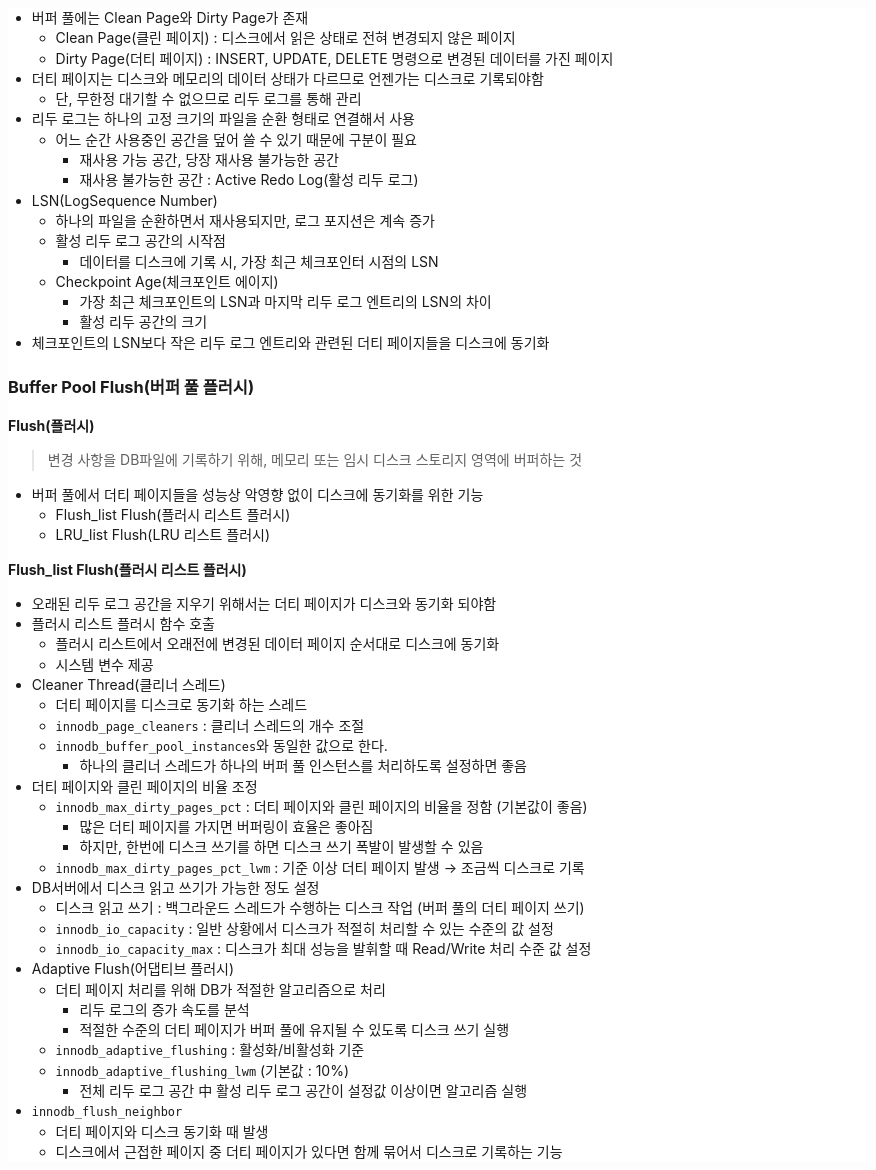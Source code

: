 - 버퍼 풀에는 Clean Page와 Dirty Page가 존재
    - Clean Page(클린 페이지) : 디스크에서 읽은 상태로 전혀 변경되지 않은 페이지
    - Dirty Page(더티 페이지) : INSERT, UPDATE, DELETE 명령으로 변경된 데이터를 가진 페이지
- 더티 페이지는 디스크와 메모리의 데이터 상태가 다르므로 언젠가는 디스크로 기록되야함
    - 단, 무한정 대기할 수 없으므로 리두 로그를 통해 관리
- 리두 로그는 하나의 고정 크기의 파일을 순환 형태로 연결해서 사용
    - 어느 순간 사용중인 공간을 덮어 쓸 수 있기 때문에 구분이 필요
        - 재사용 가능 공간, 당장 재사용 불가능한 공간
        - 재사용 불가능한 공간 :  Active Redo Log(활성 리두 로그)
- LSN(LogSequence Number)
    - 하나의 파일을 순환하면서 재사용되지만, 로그 포지션은 계속 증가
    - 활성 리두 로그 공간의 시작점
        - 데이터를 디스크에 기록 시, 가장 최근 체크포인터 시점의 LSN
    - Checkpoint Age(체크포인트 에이지)
        - 가장 최근 체크포인트의 LSN과 마지막 리두 로그 엔트리의 LSN의 차이
        - 활성 리두 공간의 크기
- 체크포인트의 LSN보다 작은 리두 로그 엔트리와 관련된 더티 페이지들을 디스크에 동기화

### Buffer Pool Flush(버퍼 풀 플러시)

**Flush(플러시)**

> 변경 사항을 DB파일에 기록하기 위해, 메모리 또는 임시 디스크 스토리지 영역에 버퍼하는 것
> 
- 버퍼 풀에서 더티 페이지들을 성능상 악영향 없이 디스크에 동기화를 위한 기능
    - Flush_list Flush(플러시 리스트 플러시)
    - LRU_list Flush(LRU 리스트 플러시)

**Flush_list Flush(플러시 리스트 플러시)**

- 오래된 리두 로그 공간을 지우기 위해서는 더티 페이지가 디스크와 동기화 되야함
- 플러시 리스트 플러시 함수 호출
    - 플러시 리스트에서 오래전에 변경된 데이터 페이지 순서대로 디스크에 동기화
    - 시스템 변수 제공
- Cleaner Thread(클리너 스레드)
    - 더티 페이지를 디스크로 동기화 하는 스레드
    - `innodb_page_cleaners` : 클리너 스레드의 개수 조절
    - `innodb_buffer_pool_instances`와 동일한 값으로 한다.
        - 하나의 클리너 스레드가 하나의 버퍼 풀 인스턴스를 처리하도록 설정하면 좋음
- 더티 페이지와 클린 페이지의 비율 조정
    - `innodb_max_dirty_pages_pct` : 더티 페이지와 클린 페이지의 비율을 정함 (기본값이 좋음)
        - 많은 더티 페이지를 가지면 버퍼링이 효율은 좋아짐
        - 하지만, 한번에 디스크 쓰기를 하면 디스크 쓰기 폭발이 발생할 수 있음
    - `innodb_max_dirty_pages_pct_lwm` : 기준 이상 더티 페이지 발생 → 조금씩 디스크로 기록
- DB서버에서 디스크 읽고 쓰기가 가능한 정도 설정
    - 디스크 읽고 쓰기 : 백그라운드 스레드가 수행하는 디스크 작업 (버퍼 풀의 더티 페이지 쓰기)
    - `innodb_io_capacity` : 일반 상황에서 디스크가 적절히 처리할 수 있는 수준의 값 설정
    - `innodb_io_capacity_max` : 디스크가 최대 성능을 발휘할 때 Read/Write 처리 수준 값 설정
- Adaptive Flush(어댑티브 플러시)
    - 더티 페이지 처리를 위해 DB가 적절한 알고리즘으로 처리
        - 리두 로그의 증가 속도를 분석
        - 적절한 수준의 더티 페이지가 버퍼 풀에 유지될 수 있도록 디스크 쓰기 실행
    - `innodb_adaptive_flushing` : 활성화/비활성화 기준
    - `innodb_adaptive_flushing_lwm` (기본값 : 10%)
        - 전체 리두 로그 공간 中 활성 리두 로그 공간이 설정값 이상이면 알고리즘 실행
- `innodb_flush_neighbor`
    - 더티 페이지와 디스크 동기화 때 발생
    - 디스크에서 근접한 페이지 중 더티 페이지가 있다면 함께 묶어서 디스크로 기록하는 기능
